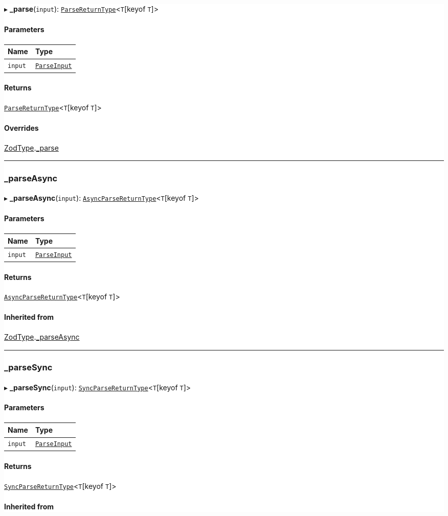 ▸ **_parse**(`input`): [`ParseReturnType`](../modules/Core.z.md#parsereturntype)\<`T`[keyof `T`]\>

#### Parameters

| Name | Type |
| :------ | :------ |
| `input` | [`ParseInput`](../modules/Core.z.md#parseinput) |

#### Returns

[`ParseReturnType`](../modules/Core.z.md#parsereturntype)\<`T`[keyof `T`]\>

#### Overrides

[ZodType](Core.z.ZodType.md).[_parse](Core.z.ZodType.md#_parse)

___

### \_parseAsync

▸ **_parseAsync**(`input`): [`AsyncParseReturnType`](../modules/Core.z.md#asyncparsereturntype)\<`T`[keyof `T`]\>

#### Parameters

| Name | Type |
| :------ | :------ |
| `input` | [`ParseInput`](../modules/Core.z.md#parseinput) |

#### Returns

[`AsyncParseReturnType`](../modules/Core.z.md#asyncparsereturntype)\<`T`[keyof `T`]\>

#### Inherited from

[ZodType](Core.z.ZodType.md).[_parseAsync](Core.z.ZodType.md#_parseasync)

___

### \_parseSync

▸ **_parseSync**(`input`): [`SyncParseReturnType`](../modules/Core.z.md#syncparsereturntype)\<`T`[keyof `T`]\>

#### Parameters

| Name | Type |
| :------ | :------ |
| `input` | [`ParseInput`](../modules/Core.z.md#parseinput) |

#### Returns

[`SyncParseReturnType`](../modules/Core.z.md#syncparsereturntype)\<`T`[keyof `T`]\>

#### Inherited from
